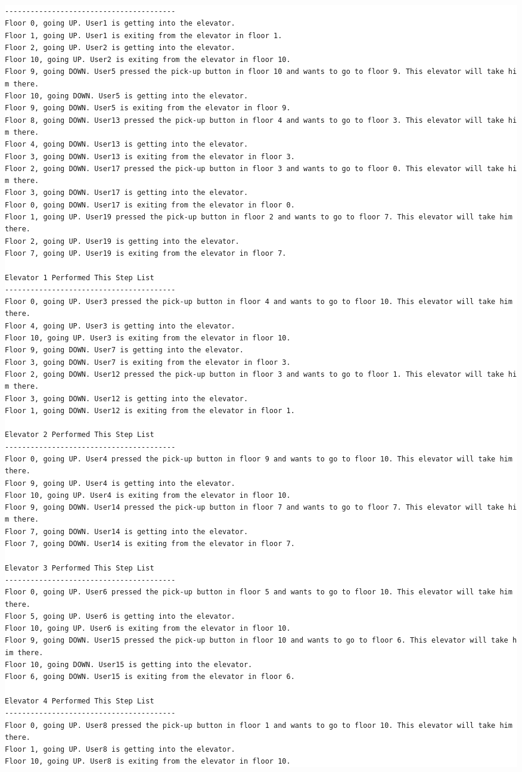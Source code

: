 ```
----------------------------------------
Floor 0, going UP. User1 is getting into the elevator.
Floor 1, going UP. User1 is exiting from the elevator in floor 1.
Floor 2, going UP. User2 is getting into the elevator.
Floor 10, going UP. User2 is exiting from the elevator in floor 10.
Floor 9, going DOWN. User5 pressed the pick-up button in floor 10 and wants to go to floor 9. This elevator will take him there.
Floor 10, going DOWN. User5 is getting into the elevator.
Floor 9, going DOWN. User5 is exiting from the elevator in floor 9.
Floor 8, going DOWN. User13 pressed the pick-up button in floor 4 and wants to go to floor 3. This elevator will take him there.
Floor 4, going DOWN. User13 is getting into the elevator.
Floor 3, going DOWN. User13 is exiting from the elevator in floor 3.
Floor 2, going DOWN. User17 pressed the pick-up button in floor 3 and wants to go to floor 0. This elevator will take him there.
Floor 3, going DOWN. User17 is getting into the elevator.
Floor 0, going DOWN. User17 is exiting from the elevator in floor 0.
Floor 1, going UP. User19 pressed the pick-up button in floor 2 and wants to go to floor 7. This elevator will take him there.
Floor 2, going UP. User19 is getting into the elevator.
Floor 7, going UP. User19 is exiting from the elevator in floor 7.

Elevator 1 Performed This Step List
----------------------------------------
Floor 0, going UP. User3 pressed the pick-up button in floor 4 and wants to go to floor 10. This elevator will take him there.
Floor 4, going UP. User3 is getting into the elevator.
Floor 10, going UP. User3 is exiting from the elevator in floor 10.
Floor 9, going DOWN. User7 is getting into the elevator.
Floor 3, going DOWN. User7 is exiting from the elevator in floor 3.
Floor 2, going DOWN. User12 pressed the pick-up button in floor 3 and wants to go to floor 1. This elevator will take him there.
Floor 3, going DOWN. User12 is getting into the elevator.
Floor 1, going DOWN. User12 is exiting from the elevator in floor 1.

Elevator 2 Performed This Step List
----------------------------------------
Floor 0, going UP. User4 pressed the pick-up button in floor 9 and wants to go to floor 10. This elevator will take him there.
Floor 9, going UP. User4 is getting into the elevator.
Floor 10, going UP. User4 is exiting from the elevator in floor 10.
Floor 9, going DOWN. User14 pressed the pick-up button in floor 7 and wants to go to floor 7. This elevator will take him there.
Floor 7, going DOWN. User14 is getting into the elevator.
Floor 7, going DOWN. User14 is exiting from the elevator in floor 7.

Elevator 3 Performed This Step List
----------------------------------------
Floor 0, going UP. User6 pressed the pick-up button in floor 5 and wants to go to floor 10. This elevator will take him there.
Floor 5, going UP. User6 is getting into the elevator.
Floor 10, going UP. User6 is exiting from the elevator in floor 10.
Floor 9, going DOWN. User15 pressed the pick-up button in floor 10 and wants to go to floor 6. This elevator will take him there.
Floor 10, going DOWN. User15 is getting into the elevator.
Floor 6, going DOWN. User15 is exiting from the elevator in floor 6.

Elevator 4 Performed This Step List
----------------------------------------
Floor 0, going UP. User8 pressed the pick-up button in floor 1 and wants to go to floor 10. This elevator will take him there.
Floor 1, going UP. User8 is getting into the elevator.
Floor 10, going UP. User8 is exiting from the elevator in floor 10.
```
